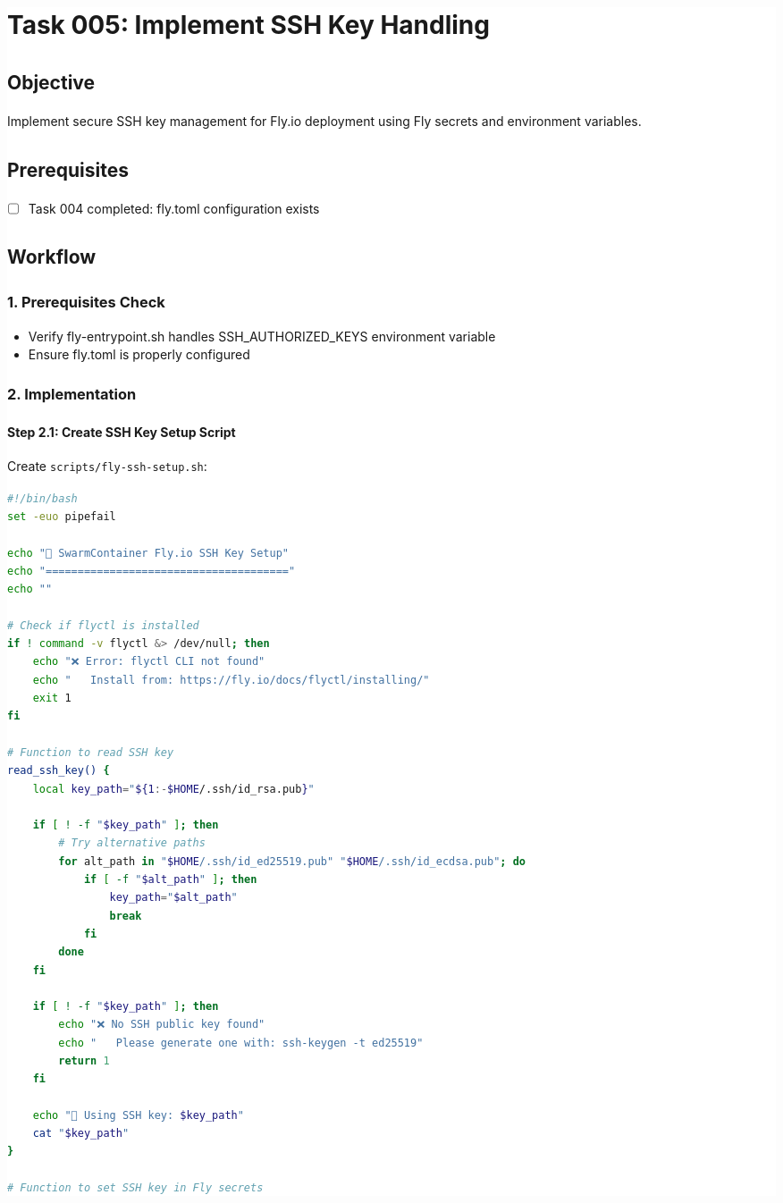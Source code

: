 # Task 005: Implement SSH Key Handling

## Objective
Implement secure SSH key management for Fly.io deployment using Fly secrets and environment variables.

## Prerequisites
- [ ] Task 004 completed: fly.toml configuration exists

## Workflow

### 1. Prerequisites Check
- Verify fly-entrypoint.sh handles SSH_AUTHORIZED_KEYS environment variable
- Ensure fly.toml is properly configured

### 2. Implementation

#### Step 2.1: Create SSH Key Setup Script
Create `scripts/fly-ssh-setup.sh`:

```bash
#!/bin/bash
set -euo pipefail

echo "🔐 SwarmContainer Fly.io SSH Key Setup"
echo "======================================"
echo ""

# Check if flyctl is installed
if ! command -v flyctl &> /dev/null; then
    echo "❌ Error: flyctl CLI not found"
    echo "   Install from: https://fly.io/docs/flyctl/installing/"
    exit 1
fi

# Function to read SSH key
read_ssh_key() {
    local key_path="${1:-$HOME/.ssh/id_rsa.pub}"
    
    if [ ! -f "$key_path" ]; then
        # Try alternative paths
        for alt_path in "$HOME/.ssh/id_ed25519.pub" "$HOME/.ssh/id_ecdsa.pub"; do
            if [ -f "$alt_path" ]; then
                key_path="$alt_path"
                break
            fi
        done
    fi
    
    if [ ! -f "$key_path" ]; then
        echo "❌ No SSH public key found"
        echo "   Please generate one with: ssh-keygen -t ed25519"
        return 1
    fi
    
    echo "📍 Using SSH key: $key_path"
    cat "$key_path"
}

# Function to set SSH key in Fly secrets
```